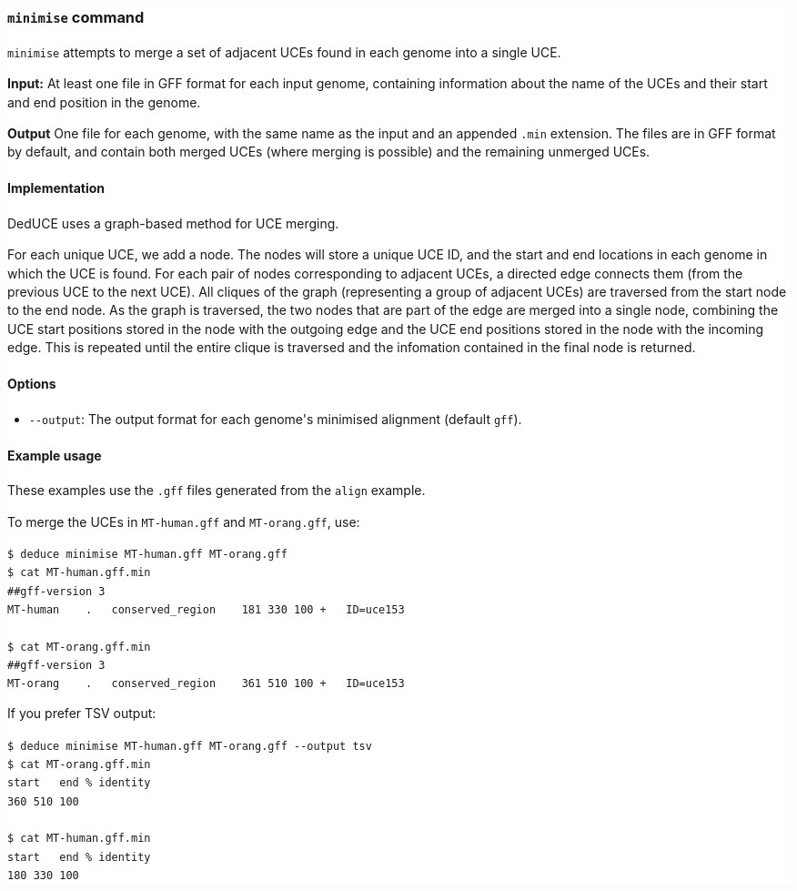 
### `minimise` command
`minimise` attempts to merge a set of adjacent UCEs found in each genome into a single UCE.

**Input:** At least one file in GFF format for each input genome, containing information about the name of the UCEs and their start and end position in the genome.

**Output** One file for each genome, with the same name as the input and an appended `.min` extension. The files are in GFF format by default, and contain both merged UCEs (where merging is possible) and the remaining unmerged UCEs. 

#### Implementation

DedUCE uses a graph-based method for UCE merging.

For each unique UCE, we add a node. The nodes will store a unique UCE ID, and the start and end locations in each genome in which the UCE is found. For each pair of nodes corresponding to adjacent UCEs, a directed edge connects them (from the previous UCE to the next UCE). All cliques of the graph (representing a group of adjacent UCEs) are traversed from the start node to the end node. As the graph is traversed, the two nodes that are part of the edge are merged into a single node, combining the UCE start positions stored in the node with the outgoing edge and the UCE end positions stored in the node with the incoming edge. This is repeated until the entire clique is traversed and the infomation contained in the final node is returned.

#### Options

* `--output`: The output format for each genome's minimised alignment (default `gff`).

#### Example usage

These examples use the `.gff` files generated from the `align` example.

To merge the UCEs in `MT-human.gff` and `MT-orang.gff`, use:

```
$ deduce minimise MT-human.gff MT-orang.gff
$ cat MT-human.gff.min
##gff-version 3
MT-human	.	conserved_region	181	330	100	+	ID=uce153

$ cat MT-orang.gff.min 
##gff-version 3
MT-orang	.	conserved_region	361	510	100	+	ID=uce153
```

If you prefer TSV output:

```
$ deduce minimise MT-human.gff MT-orang.gff --output tsv
$ cat MT-orang.gff.min
start	end	% identity
360	510	100

$ cat MT-human.gff.min
start	end	% identity
180	330	100
```
